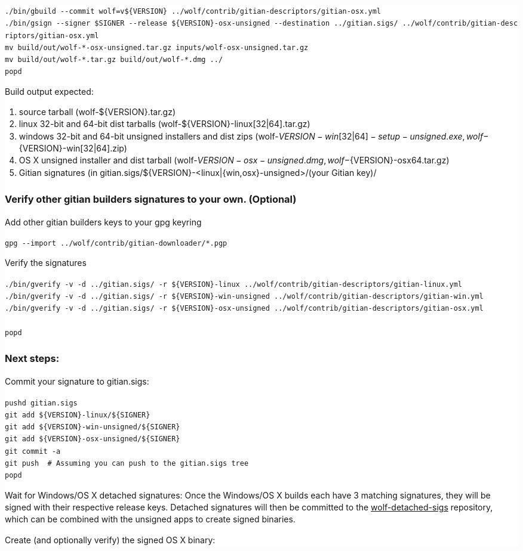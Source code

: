 	./bin/gbuild --commit wolf=v${VERSION} ../wolf/contrib/gitian-descriptors/gitian-osx.yml
	./bin/gsign --signer $SIGNER --release ${VERSION}-osx-unsigned --destination ../gitian.sigs/ ../wolf/contrib/gitian-descriptors/gitian-osx.yml
	mv build/out/wolf-*-osx-unsigned.tar.gz inputs/wolf-osx-unsigned.tar.gz
	mv build/out/wolf-*.tar.gz build/out/wolf-*.dmg ../
	popd

  Build output expected:

  1. source tarball (wolf-${VERSION}.tar.gz)
  2. linux 32-bit and 64-bit dist tarballs (wolf-${VERSION}-linux[32|64].tar.gz)
  3. windows 32-bit and 64-bit unsigned installers and dist zips (wolf-${VERSION}-win[32|64]-setup-unsigned.exe, wolf-${VERSION}-win[32|64].zip)
  4. OS X unsigned installer and dist tarball (wolf-${VERSION}-osx-unsigned.dmg, wolf-${VERSION}-osx64.tar.gz)
  5. Gitian signatures (in gitian.sigs/${VERSION}-<linux|{win,osx}-unsigned>/(your Gitian key)/

### Verify other gitian builders signatures to your own. (Optional)

  Add other gitian builders keys to your gpg keyring

	gpg --import ../wolf/contrib/gitian-downloader/*.pgp

  Verify the signatures

	./bin/gverify -v -d ../gitian.sigs/ -r ${VERSION}-linux ../wolf/contrib/gitian-descriptors/gitian-linux.yml
	./bin/gverify -v -d ../gitian.sigs/ -r ${VERSION}-win-unsigned ../wolf/contrib/gitian-descriptors/gitian-win.yml
	./bin/gverify -v -d ../gitian.sigs/ -r ${VERSION}-osx-unsigned ../wolf/contrib/gitian-descriptors/gitian-osx.yml

	popd

### Next steps:

Commit your signature to gitian.sigs:

	pushd gitian.sigs
	git add ${VERSION}-linux/${SIGNER}
	git add ${VERSION}-win-unsigned/${SIGNER}
	git add ${VERSION}-osx-unsigned/${SIGNER}
	git commit -a
	git push  # Assuming you can push to the gitian.sigs tree
	popd

  Wait for Windows/OS X detached signatures:
	Once the Windows/OS X builds each have 3 matching signatures, they will be signed with their respective release keys.
	Detached signatures will then be committed to the [wolf-detached-sigs](https://github.com/wolfcrypto/wolf-detached-sigs) repository, which can be combined with the unsigned apps to create signed binaries.

  Create (and optionally verify) the signed OS X binary:
